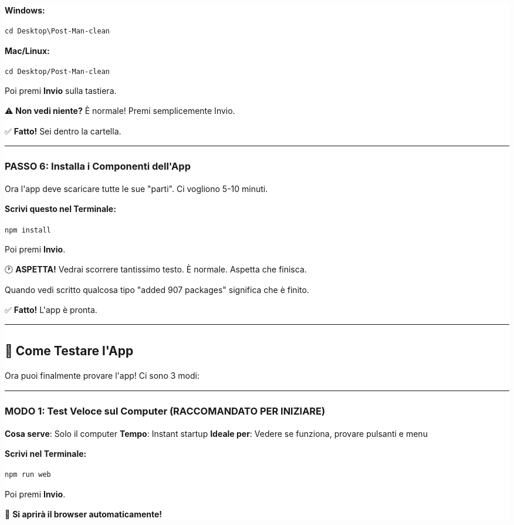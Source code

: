 **Windows:**
```
cd Desktop\Post-Man-clean
```

**Mac/Linux:**
```
cd Desktop/Post-Man-clean
```

Poi premi **Invio** sulla tastiera.

⚠️ **Non vedi niente?** È normale! Premi semplicemente Invio.

✅ **Fatto!** Sei dentro la cartella.

---

### PASSO 6: Installa i Componenti dell'App

Ora l'app deve scaricare tutte le sue "parti". Ci vogliono 5-10 minuti.

**Scrivi questo nel Terminale:**
```
npm install
```

Poi premi **Invio**.

🕐 **ASPETTA!** Vedrai scorrere tantissimo testo. È normale. Aspetta che finisca.

Quando vedi scritto qualcosa tipo "added 907 packages" significa che è finito.

✅ **Fatto!** L'app è pronta.

---

## 🧪 Come Testare l'App

Ora puoi finalmente provare l'app! Ci sono 3 modi:

---

### MODO 1: Test Veloce sul Computer (RACCOMANDATO PER INIZIARE)

**Cosa serve**: Solo il computer
**Tempo**: Instant startup
**Ideale per**: Vedere se funziona, provare pulsanti e menu

**Scrivi nel Terminale:**
```
npm run web
```

Poi premi **Invio**.

🎉 **Si aprirà il browser automaticamente!**
